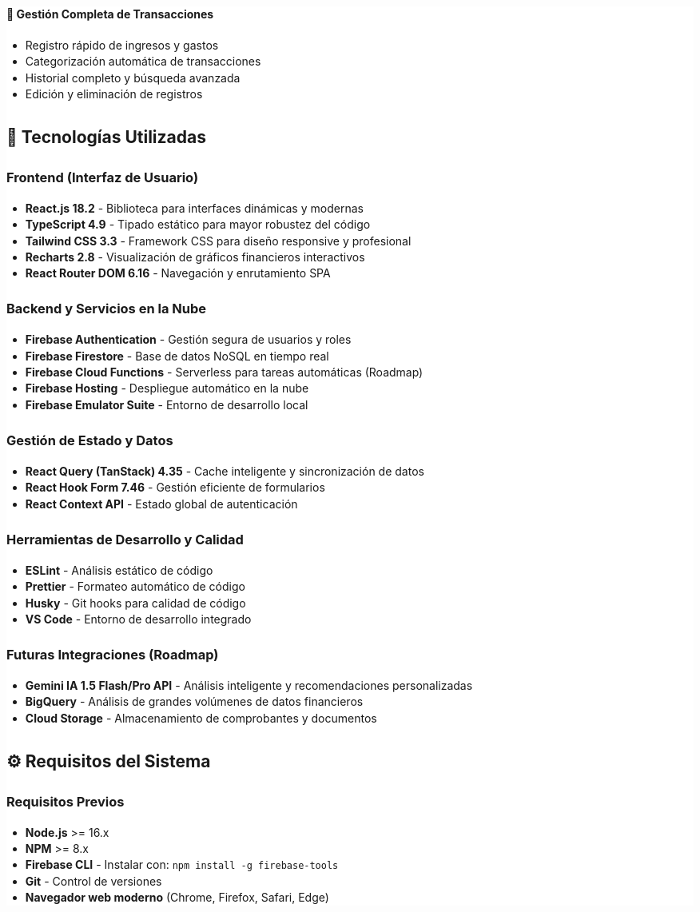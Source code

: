 #### 📱 **Gestión Completa de Transacciones**

- Registro rápido de ingresos y gastos
- Categorización automática de transacciones
- Historial completo y búsqueda avanzada
- Edición y eliminación de registros

## 🚀 Tecnologías Utilizadas

### **Frontend (Interfaz de Usuario)**

- **React.js 18.2** - Biblioteca para interfaces dinámicas y modernas
- **TypeScript 4.9** - Tipado estático para mayor robustez del código
- **Tailwind CSS 3.3** - Framework CSS para diseño responsive y profesional
- **Recharts 2.8** - Visualización de gráficos financieros interactivos
- **React Router DOM 6.16** - Navegación y enrutamiento SPA

### **Backend y Servicios en la Nube**

- **Firebase Authentication** - Gestión segura de usuarios y roles
- **Firebase Firestore** - Base de datos NoSQL en tiempo real
- **Firebase Cloud Functions** - Serverless para tareas automáticas (Roadmap)
- **Firebase Hosting** - Despliegue automático en la nube
- **Firebase Emulator Suite** - Entorno de desarrollo local

### **Gestión de Estado y Datos**

- **React Query (TanStack) 4.35** - Cache inteligente y sincronización de datos
- **React Hook Form 7.46** - Gestión eficiente de formularios
- **React Context API** - Estado global de autenticación

### **Herramientas de Desarrollo y Calidad**

- **ESLint** - Análisis estático de código
- **Prettier** - Formateo automático de código
- **Husky** - Git hooks para calidad de código
- **VS Code** - Entorno de desarrollo integrado

### **Futuras Integraciones (Roadmap)**

- **Gemini IA 1.5 Flash/Pro API** - Análisis inteligente y recomendaciones personalizadas
- **BigQuery** - Análisis de grandes volúmenes de datos financieros
- **Cloud Storage** - Almacenamiento de comprobantes y documentos

## ⚙️ Requisitos del Sistema

### **Requisitos Previos**

- **Node.js** >= 16.x
- **NPM** >= 8.x
- **Firebase CLI** - Instalar con: `npm install -g firebase-tools`
- **Git** - Control de versiones
- **Navegador web moderno** (Chrome, Firefox, Safari, Edge)
